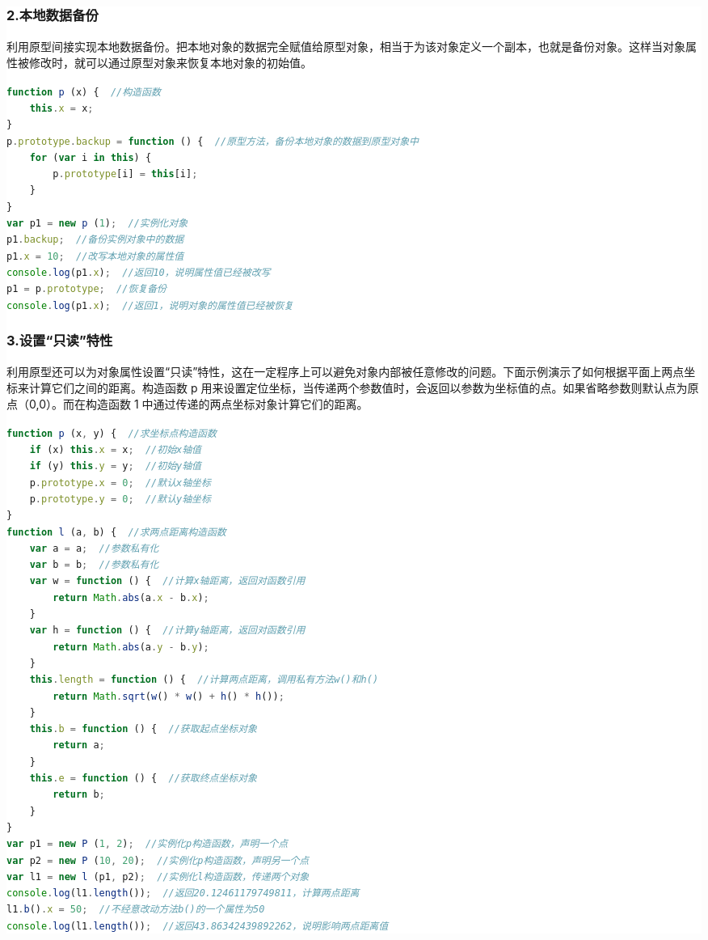 ### 2.本地数据备份

利用原型间接实现本地数据备份。把本地对象的数据完全赋值给原型对象，相当于为该对象定义一个副本，也就是备份对象。这样当对象属性被修改时，就可以通过原型对象来恢复本地对象的初始值。

```js
function p (x) {  //构造函数
    this.x = x;
}
p.prototype.backup = function () {  //原型方法，备份本地对象的数据到原型对象中
    for (var i in this) {
        p.prototype[i] = this[i];
    }
}
var p1 = new p (1);  //实例化对象
p1.backup;  //备份实例对象中的数据
p1.x = 10;  //改写本地对象的属性值
console.log(p1.x);  //返回10，说明属性值已经被改写
p1 = p.prototype;  //恢复备份
console.log(p1.x);  //返回1，说明对象的属性值已经被恢复
```

### 3.设置“只读”特性

利用原型还可以为对象属性设置“只读”特性，这在一定程序上可以避免对象内部被任意修改的问题。下面示例演示了如何根据平面上两点坐标来计算它们之间的距离。构造函数 p 用来设置定位坐标，当传递两个参数值时，会返回以参数为坐标值的点。如果省略参数则默认点为原点（0,0）。而在构造函数 1 中通过传递的两点坐标对象计算它们的距离。

```js
function p (x, y) {  //求坐标点构造函数
    if (x) this.x = x;  //初始x轴值
    if (y) this.y = y;  //初始y轴值
    p.prototype.x = 0;  //默认x轴坐标
    p.prototype.y = 0;  //默认y轴坐标
}
function l (a, b) {  //求两点距离构造函数
    var a = a;  //参数私有化
    var b = b;  //参数私有化
    var w = function () {  //计算x轴距离，返回对函数引用
        return Math.abs(a.x - b.x);
    }
    var h = function () {  //计算y轴距离，返回对函数引用
        return Math.abs(a.y - b.y);
    }
    this.length = function () {  //计算两点距离，调用私有方法w()和h()
        return Math.sqrt(w() * w() + h() * h());
    }
    this.b = function () {  //获取起点坐标对象
        return a;
    }
    this.e = function () {  //获取终点坐标对象
        return b;
    }
}
var p1 = new P (1, 2);  //实例化p构造函数，声明一个点
var p2 = new P (10, 20);  //实例化p构造函数，声明另一个点
var l1 = new l (p1, p2);  //实例化l构造函数，传递两个对象
console.log(l1.length());  //返回20.12461179749811，计算两点距离
l1.b().x = 50;  //不经意改动方法b()的一个属性为50
console.log(l1.length());  //返回43.86342439892262，说明影响两点距离值
```
